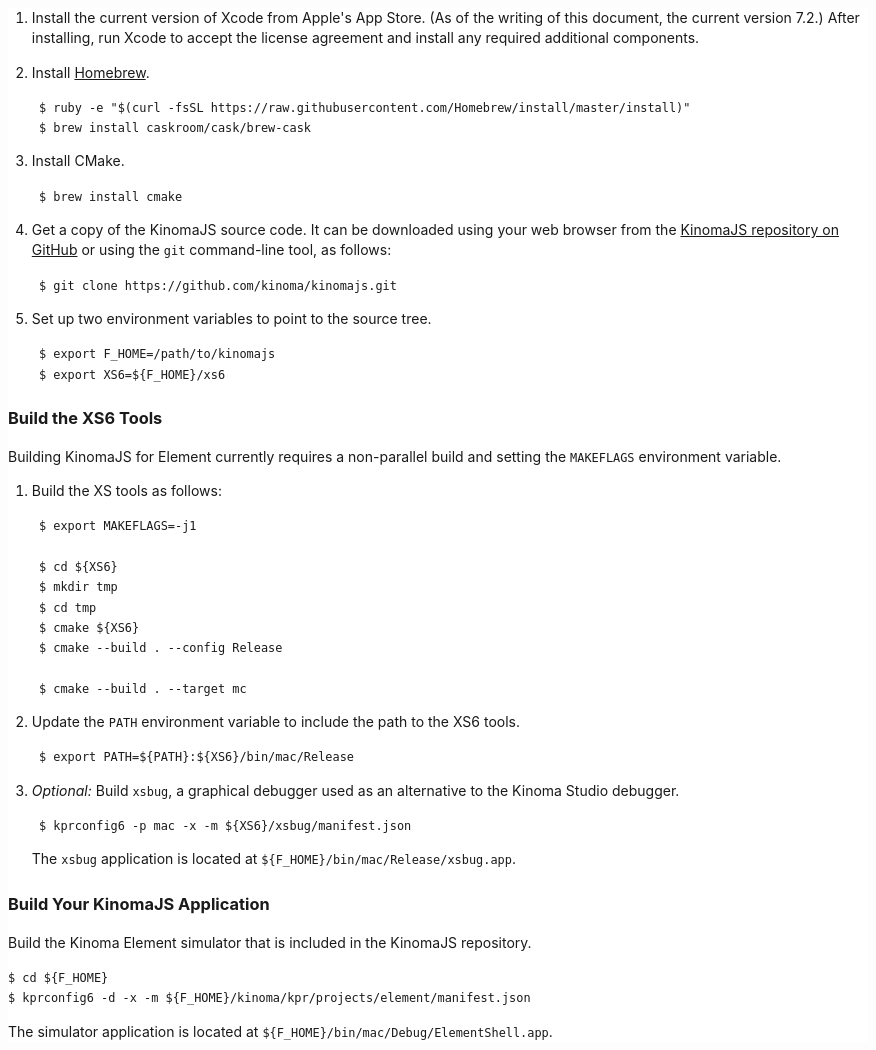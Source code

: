 1. Install the current version of Xcode from Apple's App Store. (As of the writing of this document, the current version 7.2.) After installing, run Xcode to accept the license agreement and install any required additional components.

2. Install [Homebrew](http://brew.sh/).

        $ ruby -e "$(curl -fsSL https://raw.githubusercontent.com/Homebrew/install/master/install)"
        $ brew install caskroom/cask/brew-cask

3. Install CMake.

        $ brew install cmake

4. Get a copy of the KinomaJS source code. It can be downloaded using your web browser from the [KinomaJS repository on GitHub](http://github.org/kinoma/kinomajs) or using the `git` command-line tool, as follows:

        $ git clone https://github.com/kinoma/kinomajs.git

5. Set up two environment variables to point to the source tree.

        $ export F_HOME=/path/to/kinomajs
        $ export XS6=${F_HOME}/xs6
        
### Build the XS6 Tools



Building KinomaJS for Element currently requires a non-parallel build and setting the `MAKEFLAGS` environment variable. 

1. Build the XS tools as follows:

		$ export MAKEFLAGS=-j1

        $ cd ${XS6}
        $ mkdir tmp
        $ cd tmp
        $ cmake ${XS6}
        $ cmake --build . --config Release
        
        $ cmake --build . --target mc

2. Update the `PATH` environment variable to include the path to the XS6 tools.

        $ export PATH=${PATH}:${XS6}/bin/mac/Release
        
3. *Optional:* Build `xsbug`, a graphical debugger used as an alternative to the Kinoma Studio debugger.

        $ kprconfig6 -p mac -x -m ${XS6}/xsbug/manifest.json

	The `xsbug` application is located at `${F_HOME}/bin/mac/Release/xsbug.app`.

<a id="mc-build"></a>
### Build Your KinomaJS Application

Build the Kinoma Element simulator that is included in the KinomaJS repository.

	$ cd ${F_HOME}
	$ kprconfig6 -d -x -m ${F_HOME}/kinoma/kpr/projects/element/manifest.json

The simulator application is located at `${F_HOME}/bin/mac/Debug/ElementShell.app`.